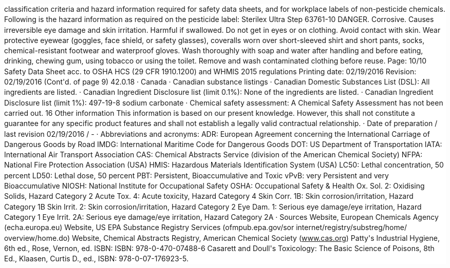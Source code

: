 classification criteria and hazard information required for safety data sheets, and for workplace labels of
non-pesticide chemicals. Following is the hazard information as required on the pesticide label:
Sterilex Ultra Step
63761-10
DANGER. Corrosive. Causes irreversible eye damage and skin irritation. Harmful if swallowed. Do not get in 
eyes or on clothing. Avoid contact with skin. Wear protective eyewear (goggles, face shield, or safety glasses),
coveralls worn over short-sleeved shirt and short pants, socks, chemical-resistant footwear and waterproof 
gloves.  Wash thoroughly with soap and water after handling and before eating, drinking, chewing gum, using 
tobacco or using the toilet. Remove and wash contaminated clothing before reuse.
Page: 10/10
Safety Data Sheet
acc. to OSHA HCS (29 CFR 1910.1200) and WHMIS 2015 regulations
Printing date: 02/19/2016
Revision: 02/19/2016
(Cont'd. of page 9)
42.0.18
· Canada
· Canadian substance listings
· Canadian Domestic Substances List (DSL):
All ingredients are listed.
· Canadian Ingredient Disclosure list (limit 0.1%):
None of the ingredients are listed.
· Canadian Ingredient Disclosure list (limit 1%):
497-19-8 sodium carbonate
· Chemical safety assessment: A Chemical Safety Assessment has not been carried out.
16 Other information
This information is based on our present knowledge. However, this shall not constitute a guarantee for any
specific product features and shall not establish a legally valid contractual relationship.
· Date of preparation / last revision 02/19/2016 / -
· Abbreviations and acronyms:
ADR: European Agreement concerning the International Carriage of Dangerous Goods by Road
IMDG: International Maritime Code for Dangerous Goods
DOT: US Department of Transportation
IATA: International Air Transport Association
CAS: Chemical Abstracts Service (division of the American Chemical Society)
NFPA: National Fire Protection Association (USA)
HMIS: Hazardous Materials Identification System (USA)
LC50: Lethal concentration, 50 percent
LD50: Lethal dose, 50 percent
PBT: Persistent, Bioaccumulative and Toxic
vPvB: very Persistent and very Bioaccumulative
NIOSH: National Institute for Occupational Safety
OSHA: Occupational Safety & Health
Ox. Sol. 2: Oxidising Solids, Hazard Category 2
Acute Tox. 4: Acute toxicity, Hazard Category 4
Skin Corr. 1B: Skin corrosion/irritation, Hazard Category 1B
Skin Irrit. 2: Skin corrosion/irritation, Hazard Category 2
Eye Dam. 1: Serious eye damage/eye irritation, Hazard Category 1
Eye Irrit. 2A: Serious eye damage/eye irritation, Hazard Category 2A
· Sources
Website, European Chemicals Agency (echa.europa.eu)
Website, US EPA Substance Registry Services (ofmpub.epa.gov/sor internet/registry/substreg/home/
overview/home.do)
Website, Chemical Abstracts Registry, American Chemical Society (www.cas.org)
Patty's Industrial Hygiene, 6th ed., Rose, Vernon, ed. ISBN: ISBN: 978-0-470-07488-6
Casarett and Doull's Toxicology: The Basic Science of Poisons, 8th Ed., Klaasen, Curtis D., ed., ISBN:
978-0-07-176923-5.
